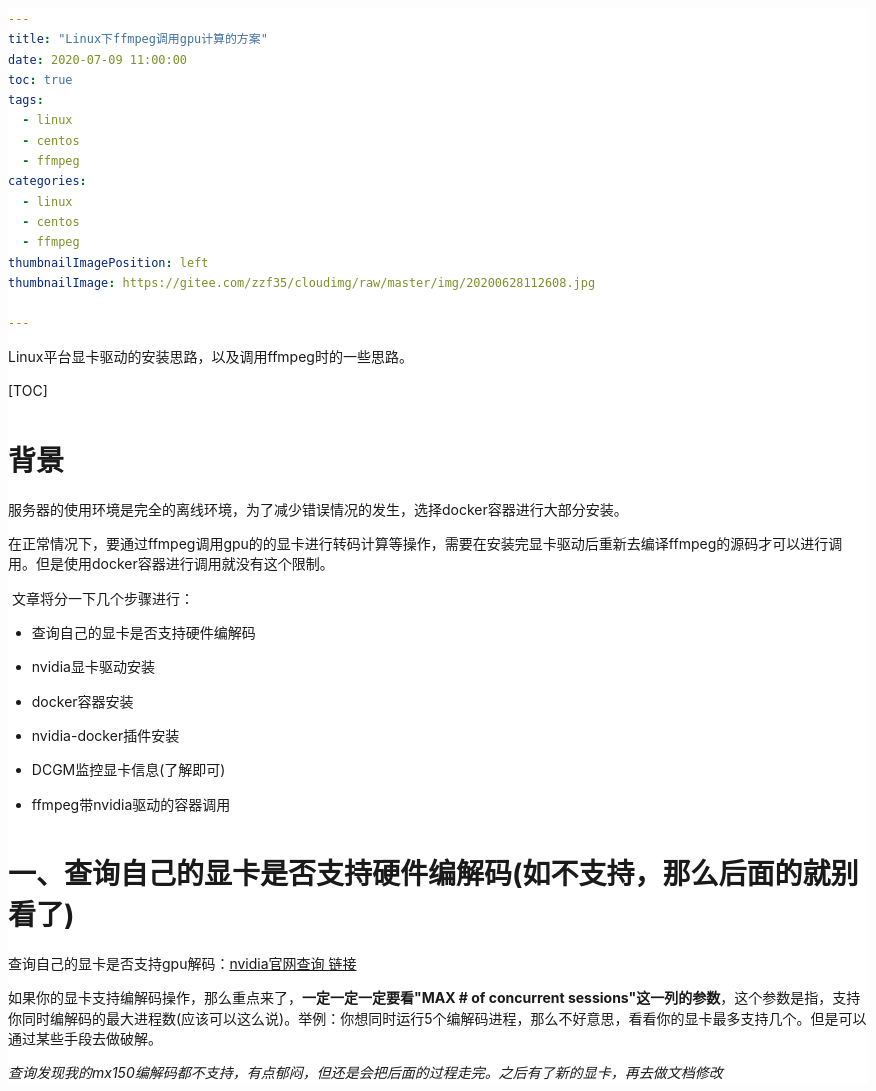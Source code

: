 ```yaml
---
title: "Linux下ffmpeg调用gpu计算的方案"
date: 2020-07-09 11:00:00
toc: true
tags:
  - linux
  - centos
  - ffmpeg
categories:
  - linux
  - centos
  - ffmpeg
thumbnailImagePosition: left
thumbnailImage: https://gitee.com/zzf35/cloudimg/raw/master/img/20200628112608.jpg

---
```


Linux平台显卡驱动的安装思路，以及调用ffmpeg时的一些思路。



[TOC]

# 背景

​		服务器的使用环境是完全的离线环境，为了减少错误情况的发生，选择docker容器进行大部分安装。



​		在正常情况下，要通过ffmpeg调用gpu的的显卡进行转码计算等操作，需要在安装完显卡驱动后重新去编译ffmpeg的源码才可以进行调用。但是使用docker容器进行调用就没有这个限制。



​		文章将分一下几个步骤进行：

- 查询自己的显卡是否支持硬件编解码

- nvidia显卡驱动安装
- docker容器安装
- nvidia-docker插件安装
- DCGM监控显卡信息(了解即可)
- ffmpeg带nvidia驱动的容器调用



# 一、查询自己的显卡是否支持硬件编解码(如不支持，那么后面的就别看了)

查询自己的显卡是否支持gpu解码：[nvidia官网查询 链接](https://developer.nvidia.com/video-encode-decode-gpu-support-matrix)

如果你的显卡支持编解码操作，那么重点来了，**一定一定一定要看"MAX # of concurrent sessions"这一列的参数**，这个参数是指，支持你同时编解码的最大进程数(应该可以这么说)。举例：你想同时运行5个编解码进程，那么不好意思，看看你的显卡最多支持几个。但是可以通过某些手段去做破解。

*查询发现我的mx150编解码都不支持，有点郁闷，但还是会把后面的过程走完。之后有了新的显卡，再去做文档修改*
